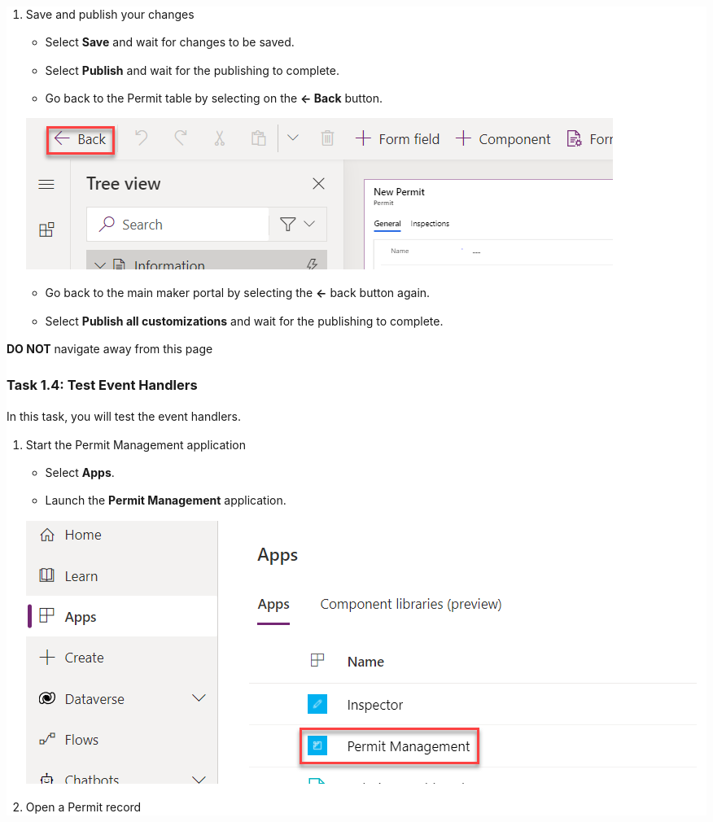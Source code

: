 1. Save and publish your changes

	- Select **Save** and wait for changes to be saved.

	- Select **Publish** and wait for the publishing to complete.

	- Go back to the Permit table by selecting on the **<- Back** button.

     ![Back to table - screenshot](../images/L08/mod-01-client-scripting-24.png)

	- Go back to the main maker portal by selecting the **<-** back button again.
  
	- Select **Publish all customizations** and wait for the publishing to complete.

**DO NOT** navigate away from this page

### Task 1.4: Test Event Handlers

In this task, you will test the event handlers.

1. Start the Permit Management application

	- Select **Apps**.

	- Launch the **Permit Management** application.

    ![Start application - screenshot](../images/L08/mod-01-client-scripting-27.png)

1. Open a Permit record
